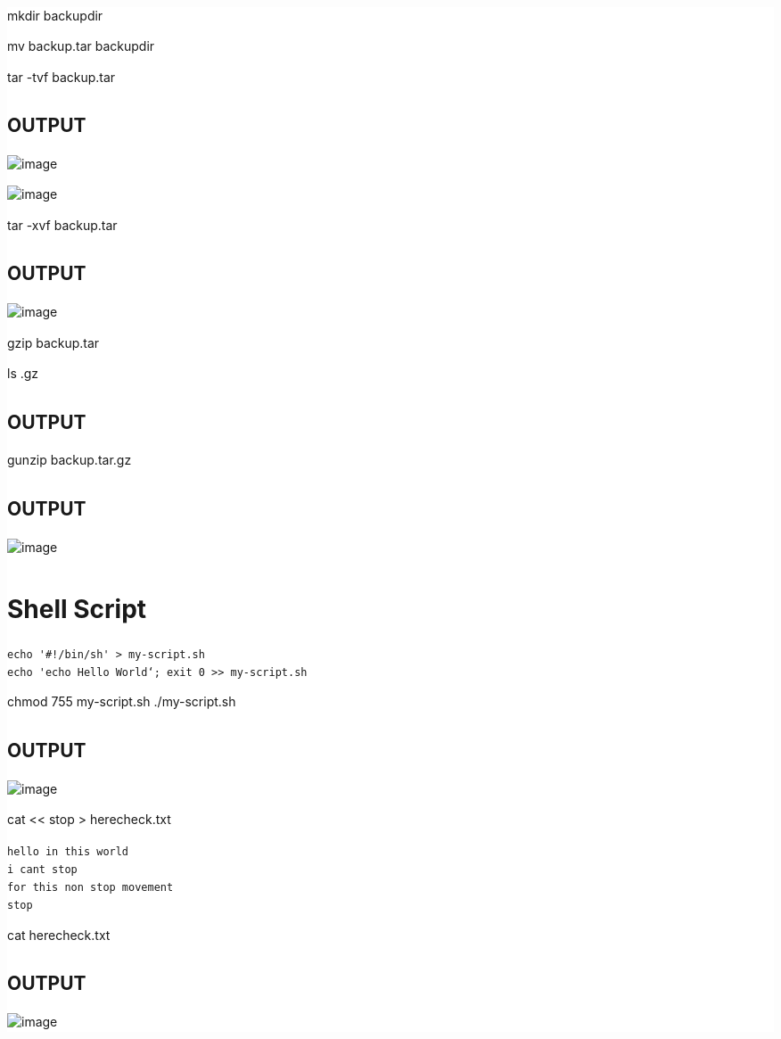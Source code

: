 mkdir backupdir
 
mv backup.tar backupdir
 
tar -tvf backup.tar
## OUTPUT

![image](https://github.com/user-attachments/assets/c7326ccd-6089-4fe1-b86b-05f0e3ec0a09)

![image](https://github.com/user-attachments/assets/628942bc-2399-4099-9ff9-5da149561907) 

tar -xvf backup.tar
## OUTPUT
![image](https://github.com/user-attachments/assets/bed6116b-02ba-44c7-a326-d0888ba14b9d)

gzip backup.tar

ls .gz
## OUTPUT
 
gunzip backup.tar.gz
## OUTPUT

![image](https://github.com/user-attachments/assets/ca97e74f-8123-4e9a-aad8-7029c3e18f8b)
# Shell Script
```
echo '#!/bin/sh' > my-script.sh
echo 'echo Hello World‘; exit 0 >> my-script.sh
```
chmod 755 my-script.sh
./my-script.sh
## OUTPUT

![image](https://github.com/user-attachments/assets/40bb45f8-8e8a-4572-bf46-8f3d2c234fda)

cat << stop > herecheck.txt
```
hello in this world
i cant stop
for this non stop movement
stop
```

cat herecheck.txt
## OUTPUT

![image](https://github.com/user-attachments/assets/8a622cf7-e184-4844-990c-96e2b939b0e1) 

